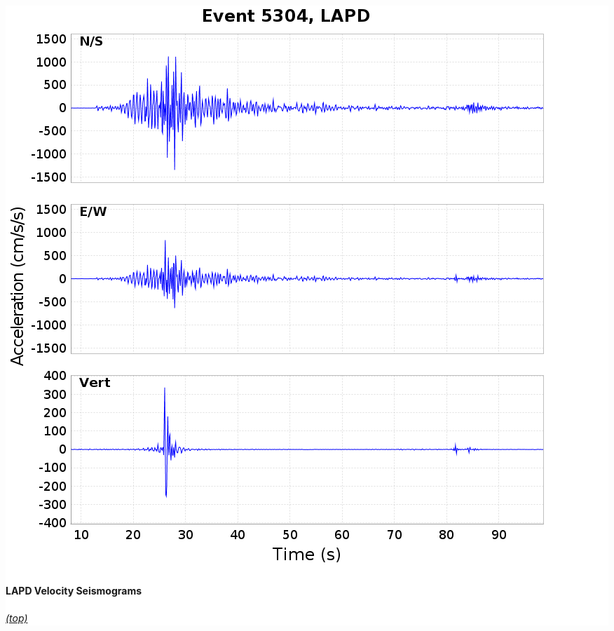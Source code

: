 ![LAPD Acceleration Seismograms](resources/seis_accel_LAPD.png)
#### LAPD Velocity Seismograms
*[(top)](#table-of-contents)*
